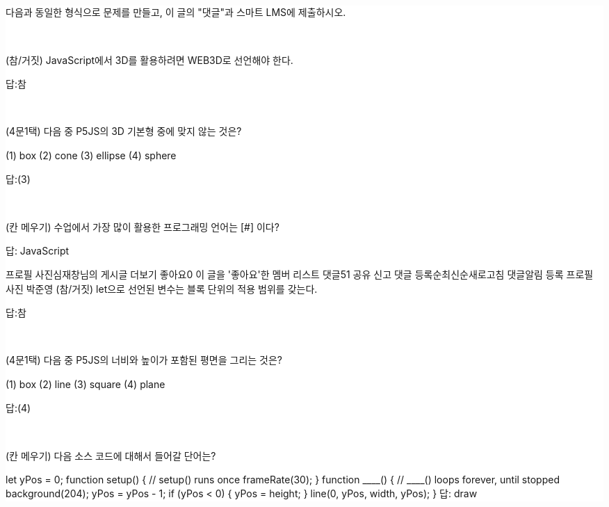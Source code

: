 다음과 동일한 형식으로 문제를 만들고, 이 글의 "댓글"과 스마트 LMS에 제출하시오. 

​

(참/거짓) JavaScript에서 3D를 활용하려면 WEB3D로 선언해야 한다.

답:참

​

(4문1택) 다음 중 P5JS의 3D 기본형 중에 맞지 않는 것은?

(1) box (2) cone (3) ellipse (4) sphere

답:(3) 

​

(칸 메우기) 수업에서 가장 많이 활용한 프로그래밍 언어는 [#] 이다? 

답: JavaScript

프로필 사진심재창님의 게시글 더보기 
좋아요0
이 글을 '좋아요'한 멤버 리스트 댓글51
 공유
신고
댓글
등록순최신순새로고침
댓글알림
등록
프로필 사진
박준영
(참/거짓) let으로 선언된 변수는 블록 단위의 적용 범위를 갖는다.

답:참

​

(4문1택) 다음 중 P5JS의 너비와 높이가 포함된 평면을 그리는 것은?

(1) box (2) line (3) square (4) plane

답:(4)

​

(칸 메우기) 다음 소스 코드에 대해서 들어갈 단어는?


let yPos = 0;
function setup() {
// setup() runs once
frameRate(30);
}
function ____() {
// ____() loops forever, until stopped
background(204);
yPos = yPos - 1;
if (yPos < 0) {
yPos = height;
}
line(0, yPos, width, yPos);
}
답: draw
